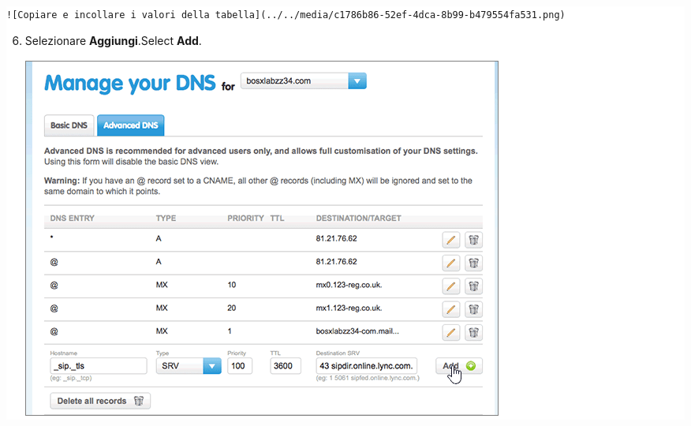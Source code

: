     ![Copiare e incollare i valori della tabella](../../media/c1786b86-52ef-4dca-8b99-b479554fa531.png)
  
6. <span data-ttu-id="2db10-262">Selezionare **Aggiungi**.</span><span class="sxs-lookup"><span data-stu-id="2db10-262">Select **Add**.</span></span>
    
    ![Selezionare Aggiungi](../../media/5fd9d3a2-a8bb-466b-829f-b3a6e54b5104.png)
  